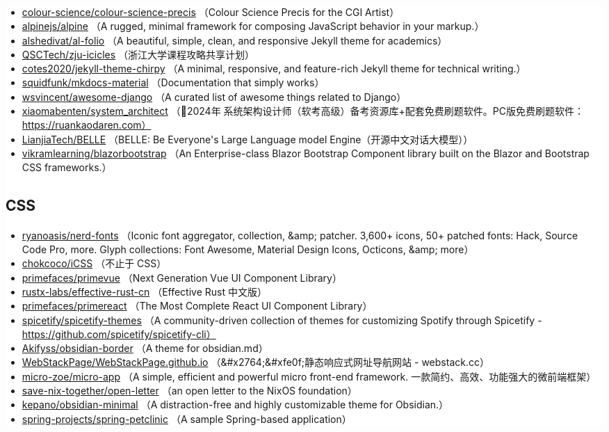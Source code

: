 * [colour-science/colour-science-precis](https://link.qdkfweb.cn/?target=https%3A%2F%2Fgithub.com%2Fcolour-science%2Fcolour-science-precis) （Colour Science Precis for the CGI Artist）
* [alpinejs/alpine](https://link.qdkfweb.cn/?target=https%3A%2F%2Fgithub.com%2Falpinejs%2Falpine) （A rugged, minimal framework for composing JavaScript behavior in your markup.）
* [alshedivat/al-folio](https://link.qdkfweb.cn/?target=https%3A%2F%2Fgithub.com%2Falshedivat%2Fal-folio) （A beautiful, simple, clean, and responsive Jekyll theme for academics）
* [QSCTech/zju-icicles](https://link.qdkfweb.cn/?target=https%3A%2F%2Fgithub.com%2FQSCTech%2Fzju-icicles) （浙江大学课程攻略共享计划）
* [cotes2020/jekyll-theme-chirpy](https://link.qdkfweb.cn/?target=https%3A%2F%2Fgithub.com%2Fcotes2020%2Fjekyll-theme-chirpy) （A minimal, responsive, and feature-rich Jekyll theme for technical writing.）
* [squidfunk/mkdocs-material](https://link.qdkfweb.cn/?target=https%3A%2F%2Fgithub.com%2Fsquidfunk%2Fmkdocs-material) （Documentation that simply works）
* [wsvincent/awesome-django](https://link.qdkfweb.cn/?target=https%3A%2F%2Fgithub.com%2Fwsvincent%2Fawesome-django) （A curated list of awesome things related to Django）
* [xiaomabenten/system_architect](https://link.qdkfweb.cn/?target=https%3A%2F%2Fgithub.com%2Fxiaomabenten%2Fsystem_architect) （&#x1f4af;2024年 系统架构设计师（软考高级）备考资源库+配套免费刷题软件。PC版免费刷题软件：https://ruankaodaren.com）
* [LianjiaTech/BELLE](https://link.qdkfweb.cn/?target=https%3A%2F%2Fgithub.com%2FLianjiaTech%2FBELLE) （BELLE: Be Everyone's Large Language model Engine（开源中文对话大模型））
* [vikramlearning/blazorbootstrap](https://link.qdkfweb.cn/?target=https%3A%2F%2Fgithub.com%2Fvikramlearning%2Fblazorbootstrap) （An Enterprise-class Blazor Bootstrap Component library built on the Blazor and Bootstrap CSS frameworks.）

## CSS

* [ryanoasis/nerd-fonts](https://link.qdkfweb.cn/?target=https%3A%2F%2Fgithub.com%2Fryanoasis%2Fnerd-fonts) （Iconic font aggregator, collection, &amp;amp; patcher. 3,600+ icons, 50+ patched fonts: Hack, Source Code Pro, more. Glyph collections: Font Awesome, Material Design Icons, Octicons, &amp;amp; more）
* [chokcoco/iCSS](https://link.qdkfweb.cn/?target=https%3A%2F%2Fgithub.com%2Fchokcoco%2FiCSS) （不止于 CSS）
* [primefaces/primevue](https://link.qdkfweb.cn/?target=https%3A%2F%2Fgithub.com%2Fprimefaces%2Fprimevue) （Next Generation Vue UI Component Library）
* [rustx-labs/effective-rust-cn](https://link.qdkfweb.cn/?target=https%3A%2F%2Fgithub.com%2Frustx-labs%2Feffective-rust-cn) （Effective Rust 中文版）
* [primefaces/primereact](https://link.qdkfweb.cn/?target=https%3A%2F%2Fgithub.com%2Fprimefaces%2Fprimereact) （The Most Complete React UI Component Library）
* [spicetify/spicetify-themes](https://link.qdkfweb.cn/?target=https%3A%2F%2Fgithub.com%2Fspicetify%2Fspicetify-themes) （A community-driven collection of themes for customizing Spotify through Spicetify - https://github.com/spicetify/spicetify-cli）
* [Akifyss/obsidian-border](https://link.qdkfweb.cn/?target=https%3A%2F%2Fgithub.com%2FAkifyss%2Fobsidian-border) （A theme for obsidian.md）
* [WebStackPage/WebStackPage.github.io](https://link.qdkfweb.cn/?target=https%3A%2F%2Fgithub.com%2FWebStackPage%2FWebStackPage.github.io) （&amp;#x2764;&amp;#xfe0f;静态响应式网址导航网站 - webstack.cc）
* [micro-zoe/micro-app](https://link.qdkfweb.cn/?target=https%3A%2F%2Fgithub.com%2Fmicro-zoe%2Fmicro-app) （A simple, efficient and powerful micro front-end framework. 一款简约、高效、功能强大的微前端框架）
* [save-nix-together/open-letter](https://link.qdkfweb.cn/?target=https%3A%2F%2Fgithub.com%2Fsave-nix-together%2Fopen-letter) （an open letter to the NixOS foundation）
* [kepano/obsidian-minimal](https://link.qdkfweb.cn/?target=https%3A%2F%2Fgithub.com%2Fkepano%2Fobsidian-minimal) （A distraction-free and highly customizable theme for Obsidian.）
* [spring-projects/spring-petclinic](https://link.qdkfweb.cn/?target=https%3A%2F%2Fgithub.com%2Fspring-projects%2Fspring-petclinic) （A sample Spring-based application）
